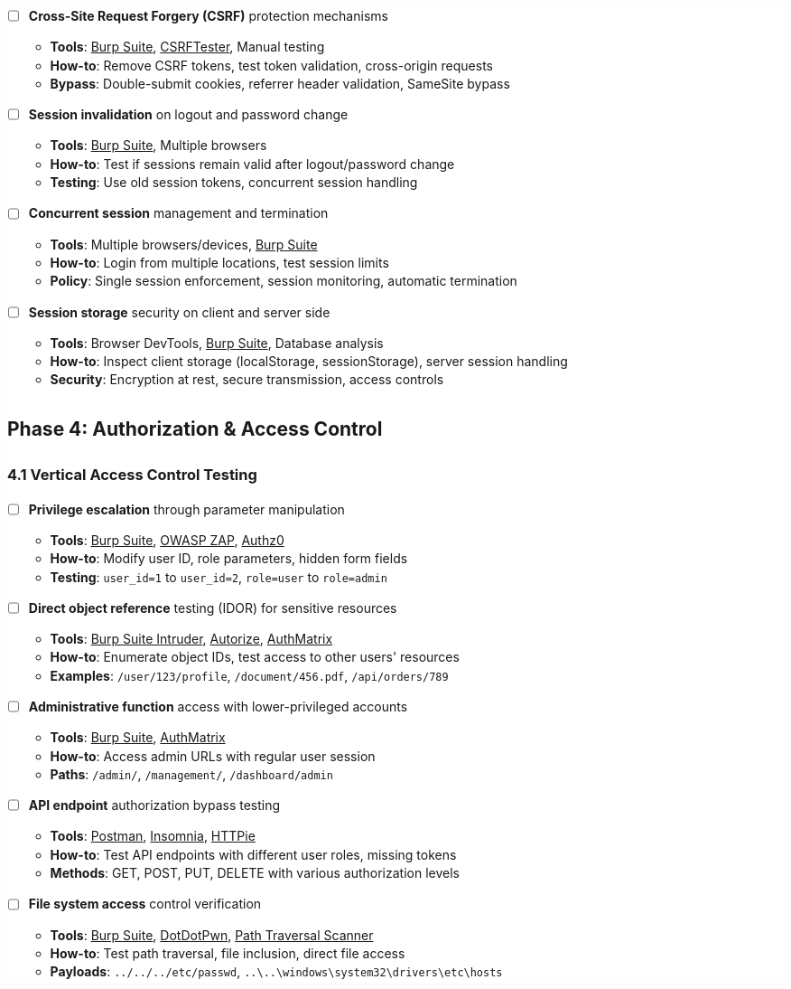 - [ ] **Cross-Site Request Forgery (CSRF)** protection mechanisms
  - **Tools**: [Burp Suite](https://portswigger.net/burp), [CSRFTester](https://github.com/sectooladdict/CSRFTester), Manual testing
  - **How-to**: Remove CSRF tokens, test token validation, cross-origin requests
  - **Bypass**: Double-submit cookies, referrer header validation, SameSite bypass

- [ ] **Session invalidation** on logout and password change
  - **Tools**: [Burp Suite](https://portswigger.net/burp), Multiple browsers
  - **How-to**: Test if sessions remain valid after logout/password change
  - **Testing**: Use old session tokens, concurrent session handling

- [ ] **Concurrent session** management and termination
  - **Tools**: Multiple browsers/devices, [Burp Suite](https://portswigger.net/burp)
  - **How-to**: Login from multiple locations, test session limits
  - **Policy**: Single session enforcement, session monitoring, automatic termination

- [ ] **Session storage** security on client and server side
  - **Tools**: Browser DevTools, [Burp Suite](https://portswigger.net/burp), Database analysis
  - **How-to**: Inspect client storage (localStorage, sessionStorage), server session handling
  - **Security**: Encryption at rest, secure transmission, access controls

## Phase 4: Authorization & Access Control

### 4.1 Vertical Access Control Testing

- [ ] **Privilege escalation** through parameter manipulation
  - **Tools**: [Burp Suite](https://portswigger.net/burp), [OWASP ZAP](https://www.zaproxy.org/), [Authz0](https://github.com/hahwul/authz0)
  - **How-to**: Modify user ID, role parameters, hidden form fields
  - **Testing**: `user_id=1` to `user_id=2`, `role=user` to `role=admin`

- [ ] **Direct object reference** testing (IDOR) for sensitive resources
  - **Tools**: [Burp Suite Intruder](https://portswigger.net/burp), [Autorize](https://github.com/Quitten/Autorize), [AuthMatrix](https://github.com/SecurityInnovation/AuthMatrix)
  - **How-to**: Enumerate object IDs, test access to other users' resources
  - **Examples**: `/user/123/profile`, `/document/456.pdf`, `/api/orders/789`

- [ ] **Administrative function** access with lower-privileged accounts
  - **Tools**: [Burp Suite](https://portswigger.net/burp), [AuthMatrix](https://github.com/SecurityInnovation/AuthMatrix)
  - **How-to**: Access admin URLs with regular user session
  - **Paths**: `/admin/`, `/management/`, `/dashboard/admin`

- [ ] **API endpoint** authorization bypass testing
  - **Tools**: [Postman](https://www.postman.com/), [Insomnia](https://insomnia.rest/), [HTTPie](https://httpie.io/)
  - **How-to**: Test API endpoints with different user roles, missing tokens
  - **Methods**: GET, POST, PUT, DELETE with various authorization levels

- [ ] **File system access** control verification
  - **Tools**: [Burp Suite](https://portswigger.net/burp), [DotDotPwn](https://github.com/wireghoul/dotdotpwn), [Path Traversal Scanner](https://github.com/wireghoul/dotdotpwn)
  - **How-to**: Test path traversal, file inclusion, direct file access
  - **Payloads**: `../../../etc/passwd`, `..\..\windows\system32\drivers\etc\hosts`

